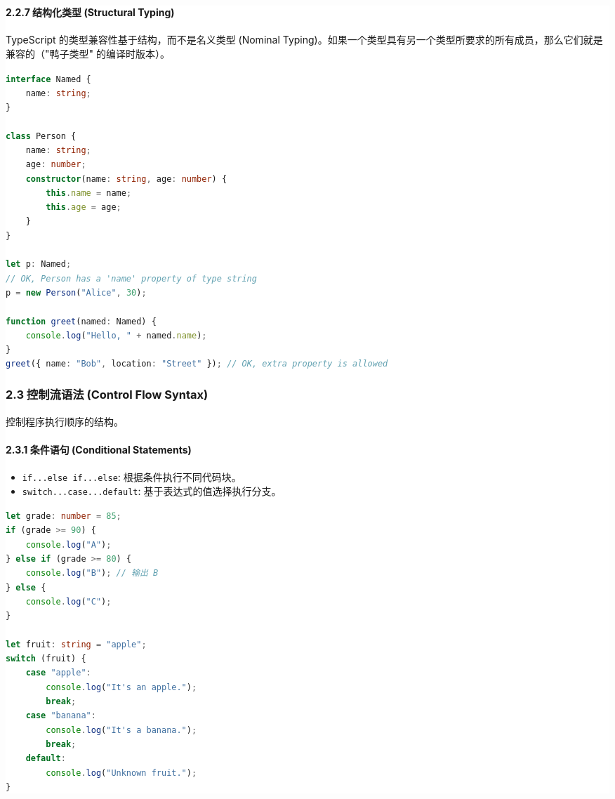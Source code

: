 #### 2.2.7 结构化类型 (Structural Typing)

TypeScript 的类型兼容性基于结构，而不是名义类型 (Nominal Typing)。如果一个类型具有另一个类型所要求的所有成员，那么它们就是兼容的（"鸭子类型" 的编译时版本）。

```typescript
interface Named {
    name: string;
}

class Person {
    name: string;
    age: number;
    constructor(name: string, age: number) {
        this.name = name;
        this.age = age;
    }
}

let p: Named;
// OK, Person has a 'name' property of type string
p = new Person("Alice", 30);

function greet(named: Named) {
    console.log("Hello, " + named.name);
}
greet({ name: "Bob", location: "Street" }); // OK, extra property is allowed
```

### 2.3 控制流语法 (Control Flow Syntax)

控制程序执行顺序的结构。

#### 2.3.1 条件语句 (Conditional Statements)

- `if...else if...else`: 根据条件执行不同代码块。
- `switch...case...default`: 基于表达式的值选择执行分支。

```typescript
let grade: number = 85;
if (grade >= 90) {
    console.log("A");
} else if (grade >= 80) {
    console.log("B"); // 输出 B
} else {
    console.log("C");
}

let fruit: string = "apple";
switch (fruit) {
    case "apple":
        console.log("It's an apple.");
        break;
    case "banana":
        console.log("It's a banana.");
        break;
    default:
        console.log("Unknown fruit.");
}
```
